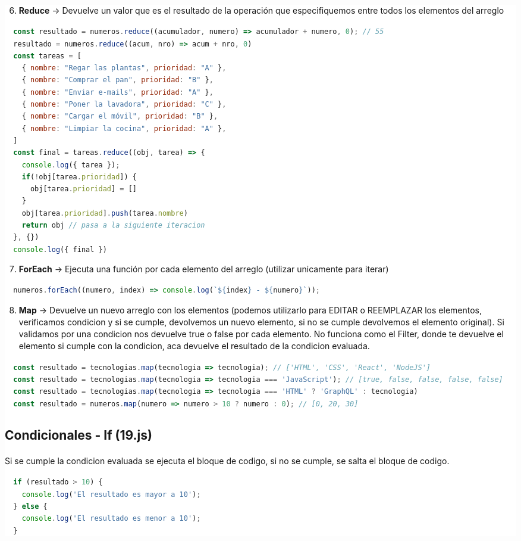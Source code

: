 6. **Reduce** -> Devuelve un valor que es el resultado de la operación que especifiquemos entre todos los elementos del arreglo
```js
  const resultado = numeros.reduce((acumulador, numero) => acumulador + numero, 0); // 55
  resultado = numeros.reduce((acum, nro) => acum + nro, 0)
  const tareas = [
    { nombre: "Regar las plantas", prioridad: "A" },
    { nombre: "Comprar el pan", prioridad: "В" },
    { nombre: "Enviar e-mails", prioridad: "A" },
    { nombre: "Poner la lavadora", prioridad: "С" },
    { nombre: "Cargar el móvil", prioridad: "В" },
    { nombre: "Limpiar la cocina", prioridad: "A" },
  ]
  const final = tareas.reduce((obj, tarea) => {
    console.log({ tarea });
    if(!obj[tarea.prioridad]) {
      obj[tarea.prioridad] = []
    }
    obj[tarea.prioridad].push(tarea.nombre)
    return obj // pasa a la siguiente iteracion
  }, {})
  console.log({ final })
```
7. **ForEach** -> Ejecuta una función por cada elemento del arreglo (utilizar unicamente para iterar)
```js
  numeros.forEach((numero, index) => console.log(`${index} - ${numero}`));
```
8. **Map** -> Devuelve un nuevo arreglo con los elementos (podemos utilizarlo para EDITAR o REEMPLAZAR los elementos, verificamos condicion y si se cumple, devolvemos un nuevo elemento, si no se cumple devolvemos el elemento original). Si validamos por una condicion nos devuelve true o false por cada elemento. No funciona como el Filter, donde te devuelve el elemento si cumple con la condicion, aca devuelve el resultado de la condicion evaluada.
```js
  const resultado = tecnologias.map(tecnologia => tecnologia); // ['HTML', 'CSS', 'React', 'NodeJS']
  const resultado = tecnologias.map(tecnologia => tecnologia === 'JavaScript'); // [true, false, false, false, false]
  const resultado = tecnologias.map(tecnologia => tecnologia === 'HTML' ? 'GraphQL' : tecnologia)
  const resultado = numeros.map(numero => numero > 10 ? numero : 0); // [0, 20, 30]
```

## Condicionales - If (19.js)
Si se cumple la condicion evaluada se ejecuta el bloque de codigo, si no se cumple, se salta el bloque de codigo.

```js
  if (resultado > 10) {
    console.log('El resultado es mayor a 10');
  } else {
    console.log('El resultado es menor a 10');
  }
```
